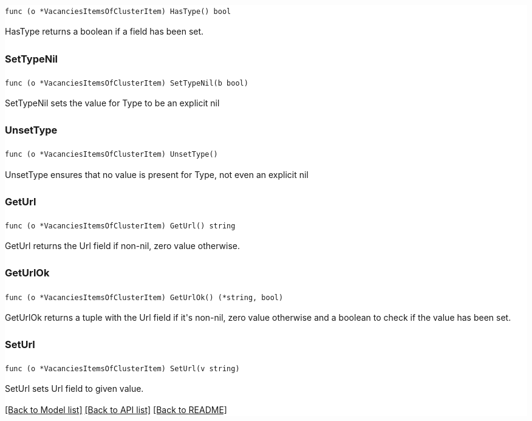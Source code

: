 `func (o *VacanciesItemsOfClusterItem) HasType() bool`

HasType returns a boolean if a field has been set.

### SetTypeNil

`func (o *VacanciesItemsOfClusterItem) SetTypeNil(b bool)`

 SetTypeNil sets the value for Type to be an explicit nil

### UnsetType
`func (o *VacanciesItemsOfClusterItem) UnsetType()`

UnsetType ensures that no value is present for Type, not even an explicit nil
### GetUrl

`func (o *VacanciesItemsOfClusterItem) GetUrl() string`

GetUrl returns the Url field if non-nil, zero value otherwise.

### GetUrlOk

`func (o *VacanciesItemsOfClusterItem) GetUrlOk() (*string, bool)`

GetUrlOk returns a tuple with the Url field if it's non-nil, zero value otherwise
and a boolean to check if the value has been set.

### SetUrl

`func (o *VacanciesItemsOfClusterItem) SetUrl(v string)`

SetUrl sets Url field to given value.



[[Back to Model list]](../README.md#documentation-for-models) [[Back to API list]](../README.md#documentation-for-api-endpoints) [[Back to README]](../README.md)


